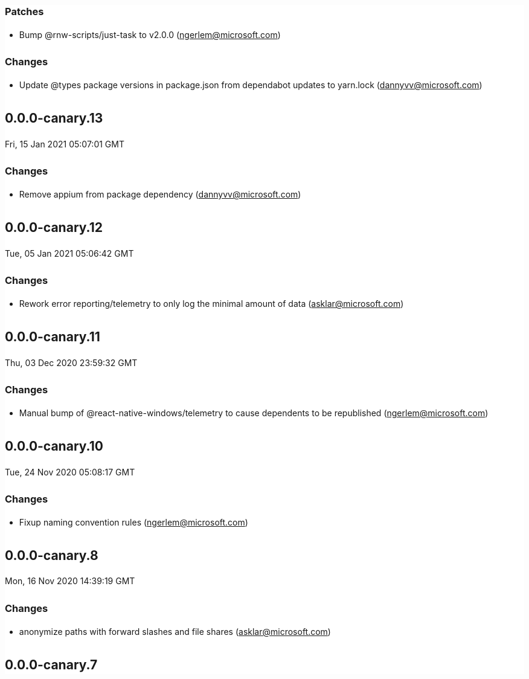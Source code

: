 ### Patches

- Bump @rnw-scripts/just-task to v2.0.0 (ngerlem@microsoft.com)

### Changes

- Update @types package versions in package.json from dependabot updates to yarn.lock (dannyvv@microsoft.com)

## 0.0.0-canary.13

Fri, 15 Jan 2021 05:07:01 GMT

### Changes

- Remove appium from package dependency (dannyvv@microsoft.com)

## 0.0.0-canary.12

Tue, 05 Jan 2021 05:06:42 GMT

### Changes

- Rework error reporting/telemetry to only log the minimal amount of data (asklar@microsoft.com)

## 0.0.0-canary.11

Thu, 03 Dec 2020 23:59:32 GMT

### Changes

- Manual bump of @react-native-windows/telemetry to cause dependents to be republished (ngerlem@microsoft.com)

## 0.0.0-canary.10

Tue, 24 Nov 2020 05:08:17 GMT

### Changes

- Fixup naming convention rules (ngerlem@microsoft.com)

## 0.0.0-canary.8

Mon, 16 Nov 2020 14:39:19 GMT

### Changes

- anonymize paths with forward slashes and file shares (asklar@microsoft.com)

## 0.0.0-canary.7
